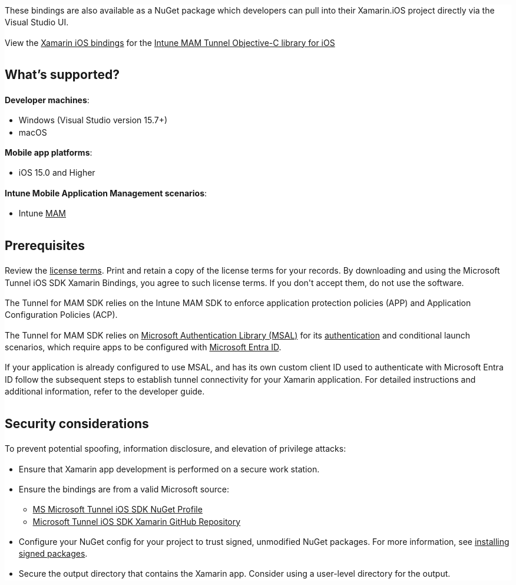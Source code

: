 These bindings are also available as a NuGet package which developers can pull into their Xamarin.iOS project directly via the Visual Studio UI.

View the [Xamarin iOS bindings](/xamarin/cross-platform/macios/binding/objective-c-libraries?tabs=macos) for the [Intune MAM Tunnel Objective-C library for iOS](https://github.com/msintuneappsdk/ms-intune-tunnel-sdk-ios)

## What’s supported?

__Developer machines__:

- Windows (Visual Studio version 15.7+)
- macOS

__Mobile app platforms__:

- iOS 15.0 and Higher

__Intune Mobile Application Management scenarios__:

- Intune [MAM](/mem/intune/apps/android-deployment-scenarios-app-protection-work-profiles)

## Prerequisites

Review the [license terms](https://github.com/msintuneappsdk/ms-intune-tunnel-sdk-xamarin/blob/main/Microsoft%20License%20Terms%20Tunnel%20for%20Mobile%20Application%20Management%20iOS%20SDK%20Xamarin%20Bindings.pdf). Print and retain a copy of the license terms for your records. By downloading and using the Microsoft Tunnel iOS SDK Xamarin Bindings, you agree to such license terms. If you don't accept them, do not use the software.

The Tunnel for MAM SDK relies on the Intune MAM SDK to enforce application protection policies (APP) and Application Configuration Policies (ACP).

The Tunnel for MAM SDK relies on [Microsoft Authentication Library (MSAL)](/azure/active-directory/develop/msal-overview) for its [authentication](/azure/active-directory/develop/authentication-vs-authorization) and conditional launch scenarios, which require apps to be configured with [Microsoft Entra ID](/azure/active-directory/fundamentals/active-directory-whatis).

If your application is already configured to use MSAL, and has its own custom client ID used to authenticate with Microsoft Entra ID follow the subsequent steps to establish tunnel connectivity for your Xamarin application. For detailed instructions and additional information, refer to the developer guide.

## Security considerations

To prevent potential spoofing, information disclosure, and elevation of privilege attacks:

- Ensure that Xamarin app development is performed on a secure work station.
- Ensure the bindings are from a valid Microsoft source:

  - [MS Microsoft Tunnel iOS SDK NuGet Profile](https://www.nuget.org/packages/Microsoft.Intune.Tunnel.MAM.Xamarin.iOS)
  - [Microsoft Tunnel iOS SDK Xamarin GitHub Repository](https://github.com/msintuneappsdk/ms-intune-tunnel-sdk-xamarin)

- Configure your NuGet config for your project to trust signed, unmodified NuGet packages. For more information, see [installing signed packages](/nuget/consume-packages/installing-signed-packages).
- Secure the output directory that contains the Xamarin app. Consider using a user-level directory for the output.
